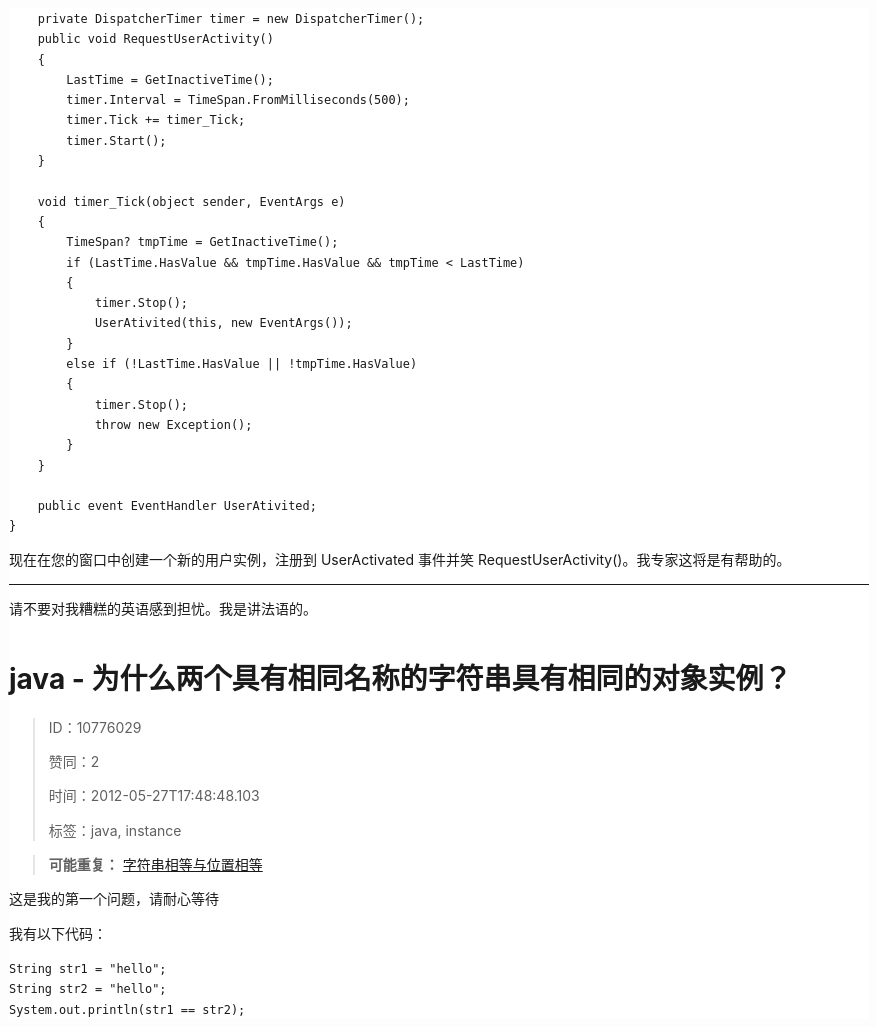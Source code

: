 ```
    private DispatcherTimer timer = new DispatcherTimer();
    public void RequestUserActivity()
    {
        LastTime = GetInactiveTime();
        timer.Interval = TimeSpan.FromMilliseconds(500);
        timer.Tick += timer_Tick;
        timer.Start();
    }

    void timer_Tick(object sender, EventArgs e)
    {
        TimeSpan? tmpTime = GetInactiveTime();
        if (LastTime.HasValue && tmpTime.HasValue && tmpTime < LastTime)
        {
            timer.Stop();
            UserAtivited(this, new EventArgs());
        }
        else if (!LastTime.HasValue || !tmpTime.HasValue)
        {
            timer.Stop();
            throw new Exception();
        }
    }

    public event EventHandler UserAtivited;
} 
```

现在在您的窗口中创建一个新的用户实例，注册到 UserActivated 事件并笑 RequestUserActivity()。我专家这将是有帮助的。

* * *

请不要对我糟糕的英语感到担忧。我是讲法语的。

# java - 为什么两个具有相同名称的字符串具有相同的对象实例？

> ID：10776029
> 
> 赞同：2
> 
> 时间：2012-05-27T17:48:48.103
> 
> 标签：java, instance

> **可能重复：**
> [字符串相等与位置相等](https://stackoverflow.com/questions/594604/string-equality-vs-equality-of-location)

这是我的第一个问题，请耐心等待

我有以下代码：

```
String str1 = "hello";
String str2 = "hello";
System.out.println(str1 == str2); 
```
